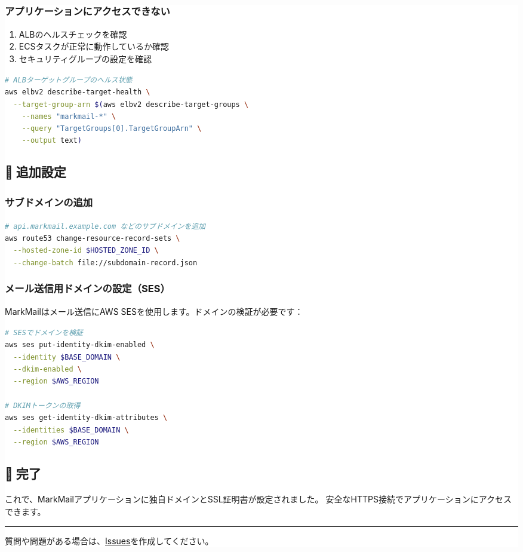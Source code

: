 ### アプリケーションにアクセスできない

1. ALBのヘルスチェックを確認
2. ECSタスクが正常に動作しているか確認
3. セキュリティグループの設定を確認

```bash
# ALBターゲットグループのヘルス状態
aws elbv2 describe-target-health \
  --target-group-arn $(aws elbv2 describe-target-groups \
    --names "markmail-*" \
    --query "TargetGroups[0].TargetGroupArn" \
    --output text)
```

## 📝 追加設定

### サブドメインの追加

```bash
# api.markmail.example.com などのサブドメインを追加
aws route53 change-resource-record-sets \
  --hosted-zone-id $HOSTED_ZONE_ID \
  --change-batch file://subdomain-record.json
```

### メール送信用ドメインの設定（SES）

MarkMailはメール送信にAWS SESを使用します。ドメインの検証が必要です：

```bash
# SESでドメインを検証
aws ses put-identity-dkim-enabled \
  --identity $BASE_DOMAIN \
  --dkim-enabled \
  --region $AWS_REGION

# DKIMトークンの取得
aws ses get-identity-dkim-attributes \
  --identities $BASE_DOMAIN \
  --region $AWS_REGION
```

## 🎉 完了

これで、MarkMailアプリケーションに独自ドメインとSSL証明書が設定されました。
安全なHTTPS接続でアプリケーションにアクセスできます。

---

質問や問題がある場合は、[Issues](https://github.com/engineers-hub-ltd-in-house-project/markmail/issues)を作成してください。

